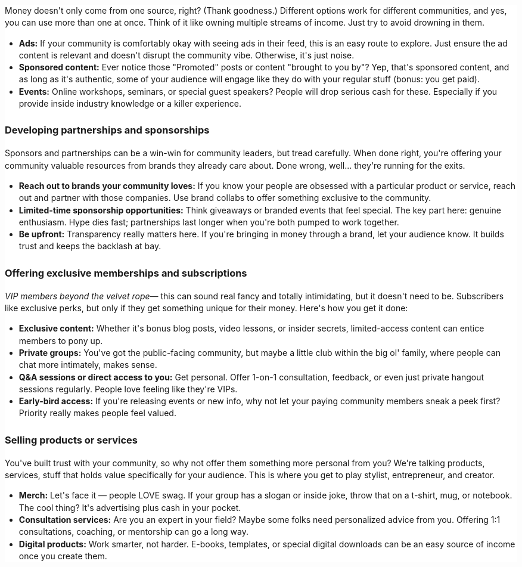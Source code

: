 Money doesn't only come from one source, right? (Thank goodness.) Different options work for different communities, and yes, you can use more than one at once. Think of it like owning multiple streams of income. Just try to avoid drowning in them.

- **Ads:** If your community is comfortably okay with seeing ads in their feed, this is an easy route to explore. Just ensure the ad content is relevant and doesn't disrupt the community vibe. Otherwise, it's just noise.
- **Sponsored content:** Ever notice those "Promoted" posts or content "brought to you by"? Yep, that's sponsored content, and as long as it's authentic, some of your audience will engage like they do with your regular stuff (bonus: you get paid).
- **Events:** Online workshops, seminars, or special guest speakers? People will drop serious cash for these. Especially if you provide inside industry knowledge or a killer experience.

### Developing partnerships and sponsorships

Sponsors and partnerships can be a win-win for community leaders, but tread carefully. When done right, you're offering your community valuable resources from brands they already care about. Done wrong, well... they're running for the exits.

- **Reach out to brands your community loves:** If you know your people are obsessed with a particular product or service, reach out and partner with those companies. Use brand collabs to offer something exclusive to the community.
- **Limited-time sponsorship opportunities:** Think giveaways or branded events that feel special. The key part here: genuine enthusiasm. Hype dies fast; partnerships last longer when you're both pumped to work together.
- **Be upfront:** Transparency really matters here. If you're bringing in money through a brand, let your audience know. It builds trust and keeps the backlash at bay.

### Offering exclusive memberships and subscriptions

_VIP members beyond the velvet rope_— this can sound real fancy and totally intimidating, but it doesn't need to be. Subscribers like exclusive perks, but only if they get something unique for their money. Here's how you get it done:

- **Exclusive content:** Whether it's bonus blog posts, video lessons, or insider secrets, limited-access content can entice members to pony up.
- **Private groups:** You've got the public-facing community, but maybe a little club within the big ol' family, where people can chat more intimately, makes sense.
- **Q&A sessions or direct access to you:** Get personal. Offer 1-on-1 consultation, feedback, or even just private hangout sessions regularly. People love feeling like they're VIPs.
- **Early-bird access:** If you're releasing events or new info, why not let your paying community members sneak a peek first? Priority really makes people feel valued.

### Selling products or services

You've built trust with your community, so why not offer them something more personal from you? We're talking products, services, stuff that holds value specifically for your audience. This is where you get to play stylist, entrepreneur, and creator.

- **Merch:** Let's face it — people LOVE swag. If your group has a slogan or inside joke, throw that on a t-shirt, mug, or notebook. The cool thing? It's advertising plus cash in your pocket.
- **Consultation services:** Are you an expert in your field? Maybe some folks need personalized advice from you. Offering 1:1 consultations, coaching, or mentorship can go a long way.
- **Digital products:** Work smarter, not harder. E-books, templates, or special digital downloads can be an easy source of income once you create them.
